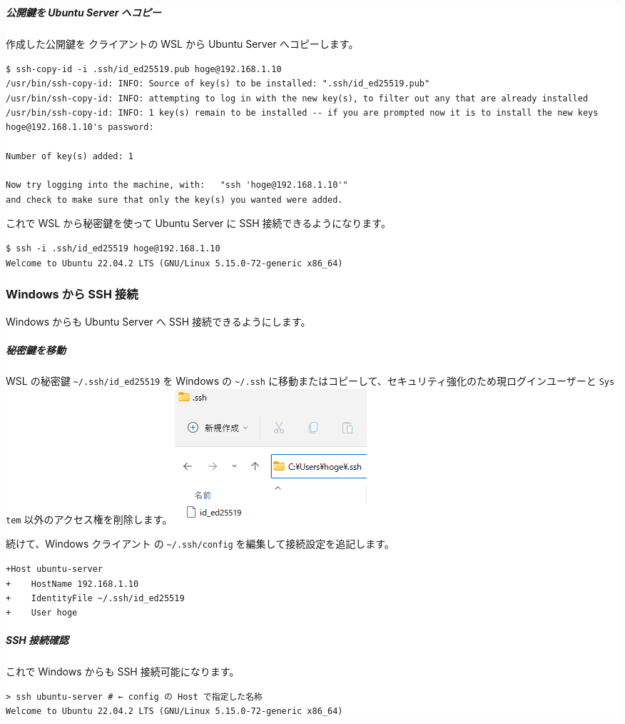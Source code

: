 ##### 公開鍵を Ubuntu Server へコピー
作成した公開鍵を クライアントの WSL から Ubuntu Server へコピーします。
```sh:WSL bash
$ ssh-copy-id -i .ssh/id_ed25519.pub hoge@192.168.1.10
/usr/bin/ssh-copy-id: INFO: Source of key(s) to be installed: ".ssh/id_ed25519.pub"
/usr/bin/ssh-copy-id: INFO: attempting to log in with the new key(s), to filter out any that are already installed
/usr/bin/ssh-copy-id: INFO: 1 key(s) remain to be installed -- if you are prompted now it is to install the new keys
hoge@192.168.1.10's password:

Number of key(s) added: 1

Now try logging into the machine, with:   "ssh 'hoge@192.168.1.10'"
and check to make sure that only the key(s) you wanted were added.
```

これで WSL から秘密鍵を使って Ubuntu Server に SSH 接続できるようになります。
```sh:WSL bash
$ ssh -i .ssh/id_ed25519 hoge@192.168.1.10
Welcome to Ubuntu 22.04.2 LTS (GNU/Linux 5.15.0-72-generic x86_64)
```

### Windows から SSH 接続
Windows からも Ubuntu Server へ SSH 接続できるようにします。

##### 秘密鍵を移動

WSL の秘密鍵 `~/.ssh/id_ed25519` を Windows の `~/.ssh` に移動またはコピーして、セキュリティ強化のため現ログインユーザーと `System` 以外のアクセス権を削除します。
![](/images/2023-05-17-ed2221a065da3b-01.png)

続けて、Windows クライアント の `~/.ssh/config` を編集して接続設定を追記します。

```diff: Windows ~/.ssh/config
+Host ubuntu-server
+    HostName 192.168.1.10
+    IdentityFile ~/.ssh/id_ed25519
+    User hoge
```

##### SSH 接続確認
これで Windows からも SSH 接続可能になります。
```powershell:Windows cmd
> ssh ubuntu-server # ← config の Host で指定した名称
Welcome to Ubuntu 22.04.2 LTS (GNU/Linux 5.15.0-72-generic x86_64)
```
